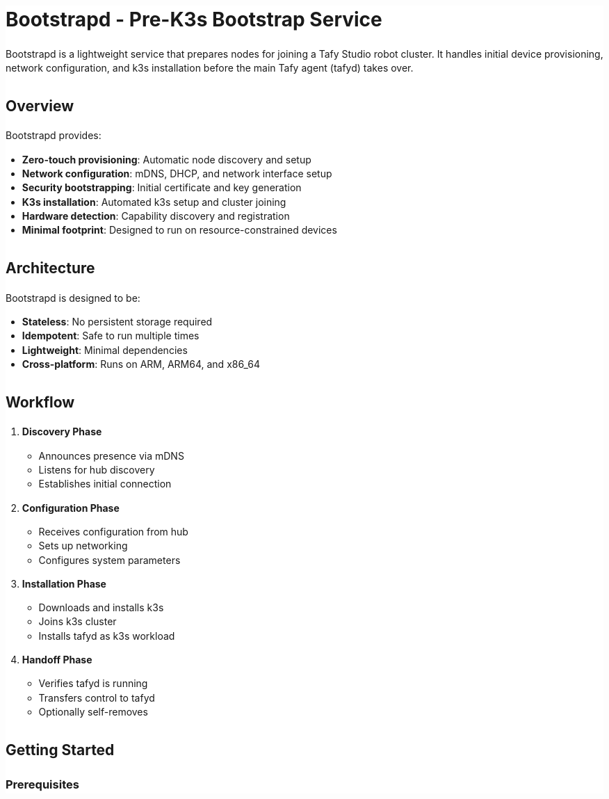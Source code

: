# Bootstrapd - Pre-K3s Bootstrap Service

Bootstrapd is a lightweight service that prepares nodes for joining a Tafy Studio robot cluster. It handles initial device provisioning,
network configuration, and k3s installation before the main Tafy agent (tafyd) takes over.

## Overview

Bootstrapd provides:

- **Zero-touch provisioning**: Automatic node discovery and setup
- **Network configuration**: mDNS, DHCP, and network interface setup
- **Security bootstrapping**: Initial certificate and key generation
- **K3s installation**: Automated k3s setup and cluster joining
- **Hardware detection**: Capability discovery and registration
- **Minimal footprint**: Designed to run on resource-constrained devices

## Architecture

Bootstrapd is designed to be:

- **Stateless**: No persistent storage required
- **Idempotent**: Safe to run multiple times
- **Lightweight**: Minimal dependencies
- **Cross-platform**: Runs on ARM, ARM64, and x86_64

## Workflow

1. **Discovery Phase**
   - Announces presence via mDNS
   - Listens for hub discovery
   - Establishes initial connection

2. **Configuration Phase**
   - Receives configuration from hub
   - Sets up networking
   - Configures system parameters

3. **Installation Phase**
   - Downloads and installs k3s
   - Joins k3s cluster
   - Installs tafyd as k3s workload

4. **Handoff Phase**
   - Verifies tafyd is running
   - Transfers control to tafyd
   - Optionally self-removes

## Getting Started

### Prerequisites
